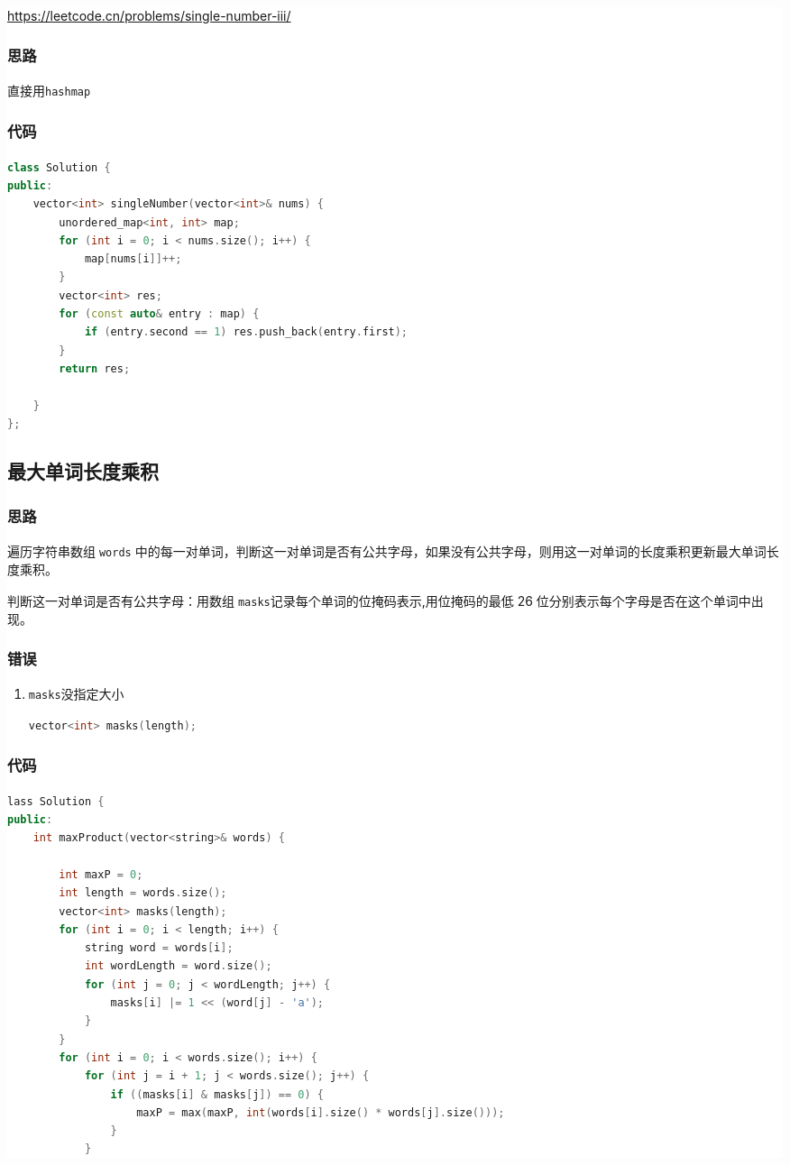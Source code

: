 https://leetcode.cn/problems/single-number-iii/

### 思路

直接用`hashmap`

### 代码

```c++
class Solution {
public:
    vector<int> singleNumber(vector<int>& nums) {
        unordered_map<int, int> map;
        for (int i = 0; i < nums.size(); i++) {
            map[nums[i]]++;
        }
        vector<int> res;
        for (const auto& entry : map) {
            if (entry.second == 1) res.push_back(entry.first);
        }
        return res;
        
    }
};
```

## 最大单词长度乘积

### 思路

遍历字符串数组 `words` 中的每一对单词，判断这一对单词是否有公共字母，如果没有公共字母，则用这一对单词的长度乘积更新最大单词长度乘积。

判断这一对单词是否有公共字母：用数组 `masks`记录每个单词的位掩码表示,用位掩码的最低 26 位分别表示每个字母是否在这个单词中出现。

### 错误

1. `masks`没指定大小

   ```c++
   vector<int> masks(length);
   ```

   

### 代码

```c++
lass Solution {
public:
    int maxProduct(vector<string>& words) {
        
        int maxP = 0;
        int length = words.size();
        vector<int> masks(length);
        for (int i = 0; i < length; i++) {
            string word = words[i];
            int wordLength = word.size();
            for (int j = 0; j < wordLength; j++) {
                masks[i] |= 1 << (word[j] - 'a');
            }
        }
        for (int i = 0; i < words.size(); i++) {
            for (int j = i + 1; j < words.size(); j++) {
                if ((masks[i] & masks[j]) == 0) {
                    maxP = max(maxP, int(words[i].size() * words[j].size()));
                }
            }
```